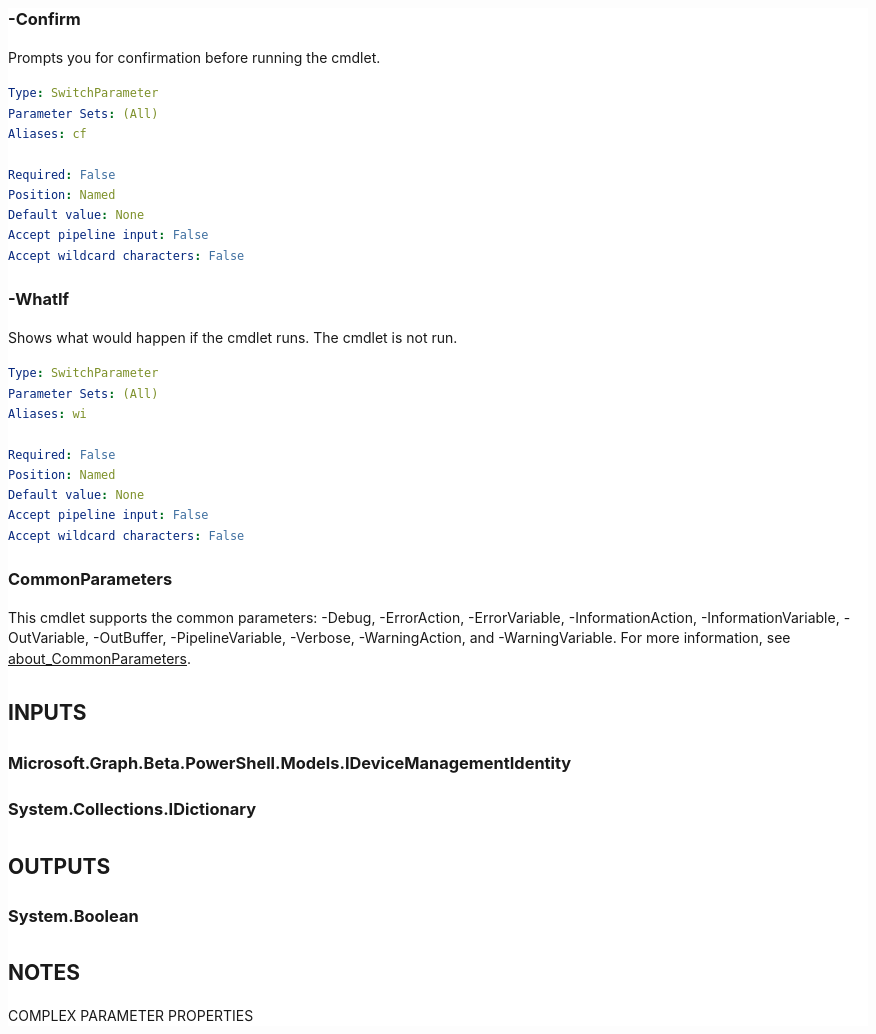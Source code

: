 ### -Confirm
Prompts you for confirmation before running the cmdlet.

```yaml
Type: SwitchParameter
Parameter Sets: (All)
Aliases: cf

Required: False
Position: Named
Default value: None
Accept pipeline input: False
Accept wildcard characters: False
```

### -WhatIf
Shows what would happen if the cmdlet runs.
The cmdlet is not run.

```yaml
Type: SwitchParameter
Parameter Sets: (All)
Aliases: wi

Required: False
Position: Named
Default value: None
Accept pipeline input: False
Accept wildcard characters: False
```

### CommonParameters
This cmdlet supports the common parameters: -Debug, -ErrorAction, -ErrorVariable, -InformationAction, -InformationVariable, -OutVariable, -OutBuffer, -PipelineVariable, -Verbose, -WarningAction, and -WarningVariable. For more information, see [about_CommonParameters](http://go.microsoft.com/fwlink/?LinkID=113216).

## INPUTS

### Microsoft.Graph.Beta.PowerShell.Models.IDeviceManagementIdentity
### System.Collections.IDictionary
## OUTPUTS

### System.Boolean
## NOTES
COMPLEX PARAMETER PROPERTIES
